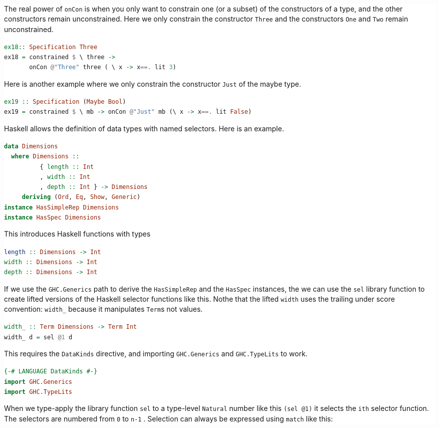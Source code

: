 The real power of `onCon` is when you only want to constrain one (or a subset) of the constructors of a type,
and the other constructors remain unconstrained. Here we only constrain the constructor `Three` and the constructors
`One` and `Two` remain unconstrained.

```haskell
ex18:: Specification Three
ex18 = constrained $ \ three ->
       onCon @"Three" three ( \ x -> x==. lit 3)
```

Here is another example where we only constrain the constructor `Just` of the maybe type.
```haskell
ex19 :: Specification (Maybe Bool)
ex19 = constrained $ \ mb -> onCon @"Just" mb (\ x -> x==. lit False)
```

Haskell allows the definition of data types with named selectors. Here is an example.

```haskell
data Dimensions
  where Dimensions ::
          { length :: Int
          , width :: Int
          , depth :: Int } -> Dimensions
     deriving (Ord, Eq, Show, Generic)
instance HasSimpleRep Dimensions
instance HasSpec Dimensions
```

This introduces Haskell functions with types

```haskell
length :: Dimensions -> Int
width :: Dimensions -> Int
depth :: Dimensions -> Int
```

If we use the `GHC.Generics` path to derive the `HasSimpleRep` and the `HasSpec`
instances, the we can use the `sel` library function to create lifted versions of
the Haskell selector functions like this. Nothe that the lifted `width` uses the trailing
under score convention: `width_` because it manipulates `Term`s not values.

```haskell
width_ :: Term Dimensions -> Term Int
width_ d = sel @1 d
```

This requires the `DataKinds` directive, and importing `GHC.Generics` and `GHC.TypeLits` to work.

```haskell
{-# LANGUAGE DataKinds #-}
import GHC.Generics
import GHC.TypeLits
```

When we type-apply the library function `sel` to a type-level `Natural` number like this `(sel @1)` it
selects the `ith` selector function. The selectors are numbered from `0` to `n-1` . Selection
can always be expressed using `match` like this:
